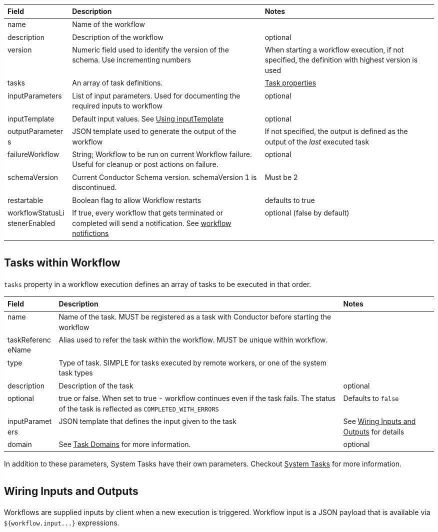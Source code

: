 | Field                         | Description                                                                                                                              | Notes                                                                                             |
|:------------------------------|:-----------------------------------------------------------------------------------------------------------------------------------------|:--------------------------------------------------------------------------------------------------|
| name                          | Name of the workflow                                                                                                                     ||
| description                   | Description of the workflow                                                                                                              | optional                                                                                          |
| version                       | Numeric field used to identify the version of the schema.  Use incrementing numbers                                                      | When starting a workflow execution, if not specified, the definition with highest version is used |
| tasks                         | An array of task definitions.                                                                                                            | [Task properties](#tasks-within-workflow)                                                         |
| inputParameters               | List of input parameters. Used for documenting the required inputs to workflow                                                           | optional                                                                                          |
| inputTemplate                 | Default input values. See [Using inputTemplate](#using-inputtemplate)                                                                    | optional                                                                                          |
| outputParameters              | JSON template used to generate the output of the workflow                                                                                | If not specified, the output is defined as the output of the _last_ executed task                 |
| failureWorkflow               | String; Workflow to be run on current Workflow failure. Useful for cleanup or post actions on failure.                                   | optional                                                                                          |
| schemaVersion                 | Current Conductor Schema version. schemaVersion 1 is discontinued.                                                                       | Must be 2                                                                                         |
| restartable                   | Boolean flag to allow Workflow restarts                                                                                                  | defaults to true                                                                                  |
| workflowStatusListenerEnabled | If true, every workflow that gets terminated or completed will send a notification. See [workflow notifictions](#workflow-notifications) | optional (false by default)                                                                       |

## Tasks within Workflow
```tasks``` property in a workflow execution defines an array of tasks to be executed in that order.

| Field             | Description                                                                                                                                    | Notes                                                                   |
|:------------------|:-----------------------------------------------------------------------------------------------------------------------------------------------|:------------------------------------------------------------------------|
| name              | Name of the task. MUST be registered as a task with Conductor before starting the workflow                                                     ||
| taskReferenceName | Alias used to refer the task within the workflow.  MUST be unique within workflow.                                                             ||
| type              | Type of task. SIMPLE for tasks executed by remote workers, or one of the system task types                                                     ||
| description       | Description of the task                                                                                                                        | optional                                                                |
| optional          | true  or false.  When set to true - workflow continues even if the task fails.  The status of the task is reflected as `COMPLETED_WITH_ERRORS` | Defaults to `false`                                                     |
| inputParameters   | JSON template that defines the input given to the task                                                                                         | See [Wiring Inputs and Outputs](#wiring-inputs-and-outputs) for details |
| domain            | See [Task Domains](/conductor/configuration/taskdomains) for more information.                                                                 | optional                                                                |

In addition to these parameters, System Tasks have their own parameters. Checkout [System Tasks](/conductor/configuration/systask/) for more information.

## Wiring Inputs and Outputs

Workflows are supplied inputs by client when a new execution is triggered. 
Workflow input is a JSON payload that is available via ```${workflow.input...}``` expressions. 

```